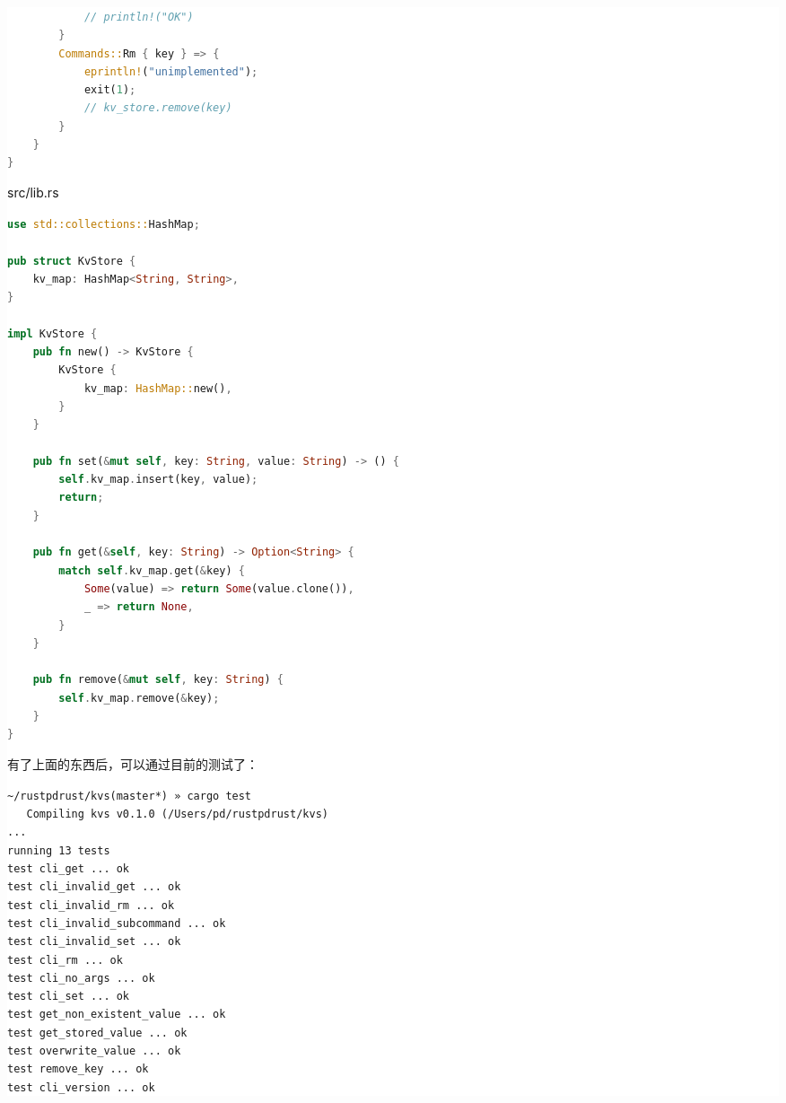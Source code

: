 ```rust
            // println!("OK")
        }
        Commands::Rm { key } => {
            eprintln!("unimplemented");
            exit(1);
            // kv_store.remove(key)
        }
    }
}
```

src/lib.rs
```rust
use std::collections::HashMap;

pub struct KvStore {
    kv_map: HashMap<String, String>,
}

impl KvStore {
    pub fn new() -> KvStore {
        KvStore {
            kv_map: HashMap::new(),
        }
    }

    pub fn set(&mut self, key: String, value: String) -> () {
        self.kv_map.insert(key, value);
        return;
    }

    pub fn get(&self, key: String) -> Option<String> {
        match self.kv_map.get(&key) {
            Some(value) => return Some(value.clone()),
            _ => return None,
        }
    }

    pub fn remove(&mut self, key: String) {
        self.kv_map.remove(&key);
    }
}
```

有了上面的东西后，可以通过目前的测试了：
```shell
~/rustpdrust/kvs(master*) » cargo test
   Compiling kvs v0.1.0 (/Users/pd/rustpdrust/kvs)
...
running 13 tests
test cli_get ... ok
test cli_invalid_get ... ok
test cli_invalid_rm ... ok
test cli_invalid_subcommand ... ok
test cli_invalid_set ... ok
test cli_rm ... ok
test cli_no_args ... ok
test cli_set ... ok
test get_non_existent_value ... ok
test get_stored_value ... ok
test overwrite_value ... ok
test remove_key ... ok
test cli_version ... ok

```